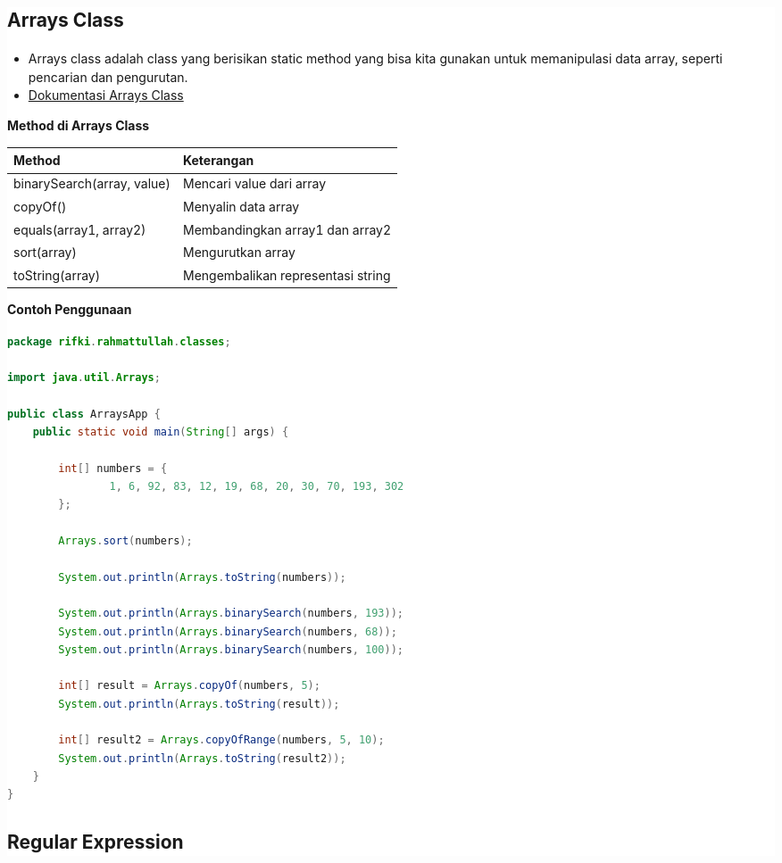 ## Arrays Class

- Arrays class adalah class yang berisikan static method yang bisa kita gunakan untuk memanipulasi data array,
seperti pencarian dan pengurutan.
- [Dokumentasi Arrays Class](https://docs.oracle.com/en/java/javase/14/docs/api/java.base/java/util/Arrays.html)

**Method di Arrays Class**

| Method                     | Keterangan                        |
|:---------------------------|:----------------------------------|
| binarySearch(array, value) | Mencari value dari array          |
| copyOf()                   | Menyalin data array               |
| equals(array1, array2)     | Membandingkan array1 dan array2   |
| sort(array)                | Mengurutkan array                 |
| toString(array)            | Mengembalikan representasi string |

**Contoh Penggunaan**

```java
package rifki.rahmattullah.classes;

import java.util.Arrays;

public class ArraysApp {
    public static void main(String[] args) {

        int[] numbers = {
                1, 6, 92, 83, 12, 19, 68, 20, 30, 70, 193, 302
        };

        Arrays.sort(numbers);

        System.out.println(Arrays.toString(numbers));

        System.out.println(Arrays.binarySearch(numbers, 193));
        System.out.println(Arrays.binarySearch(numbers, 68));
        System.out.println(Arrays.binarySearch(numbers, 100));

        int[] result = Arrays.copyOf(numbers, 5);
        System.out.println(Arrays.toString(result));

        int[] result2 = Arrays.copyOfRange(numbers, 5, 10);
        System.out.println(Arrays.toString(result2));
    }
}
```

## Regular Expression
